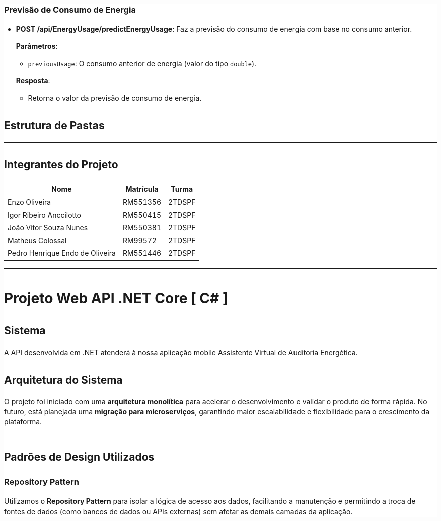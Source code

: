 ### Previsão de Consumo de Energia

- **POST /api/EnergyUsage/predictEnergyUsage**: Faz a previsão do consumo de energia com base no consumo anterior.

  **Parâmetros**:
  - `previousUsage`: O consumo anterior de energia (valor do tipo `double`).

  **Resposta**:
  - Retorna o valor da previsão de consumo de energia.

## Estrutura de Pastas

---

## Integrantes do Projeto

| Nome                         | Matrícula | Turma  |
|------------------------------|-------------|--------|
| Enzo Oliveira                | RM551356    | 2TDSPF |
| Igor Ribeiro Anccilotto      | RM550415    | 2TDSPF |
| João Vitor Souza Nunes      | RM550381    | 2TDSPF |
| Matheus Colossal             | RM99572     | 2TDSPF |
| Pedro Henrique Endo de Oliveira | RM551446 | 2TDSPF |

---

# Projeto Web API .NET Core [ C# ]

## Sistema

A API desenvolvida em .NET atenderá à nossa aplicação mobile Assistente Virtual de Auditoria Energética.

## Arquitetura do Sistema

O projeto foi iniciado com uma **arquitetura monolítica** para acelerar o desenvolvimento e validar o produto de forma rápida. No futuro, está planejada uma **migração para microserviços**, garantindo maior escalabilidade e flexibilidade para o crescimento da plataforma.

---

## Padrões de Design Utilizados

### Repository Pattern
Utilizamos o **Repository Pattern** para isolar a lógica de acesso aos dados, facilitando a manutenção e permitindo a troca de fontes de dados (como bancos de dados ou APIs externas) sem afetar as demais camadas da aplicação.
